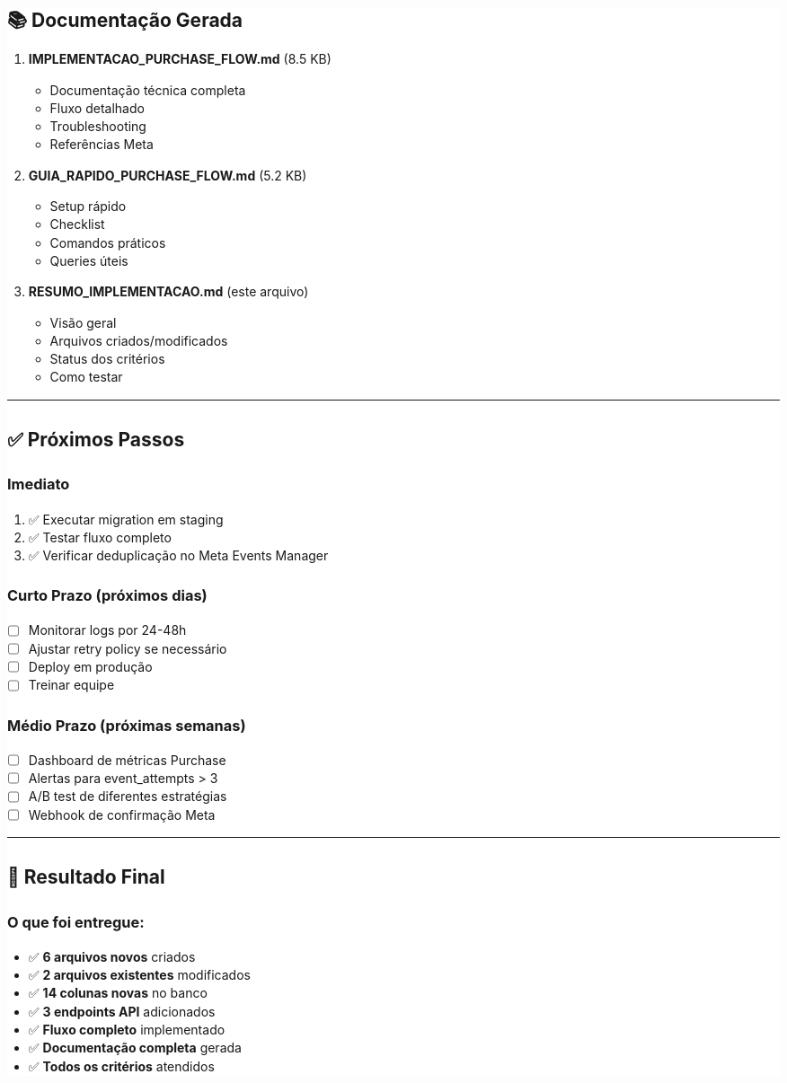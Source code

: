 
## 📚 Documentação Gerada

1. **IMPLEMENTACAO_PURCHASE_FLOW.md** (8.5 KB)
   - Documentação técnica completa
   - Fluxo detalhado
   - Troubleshooting
   - Referências Meta

2. **GUIA_RAPIDO_PURCHASE_FLOW.md** (5.2 KB)
   - Setup rápido
   - Checklist
   - Comandos práticos
   - Queries úteis

3. **RESUMO_IMPLEMENTACAO.md** (este arquivo)
   - Visão geral
   - Arquivos criados/modificados
   - Status dos critérios
   - Como testar

---

## ✅ Próximos Passos

### Imediato
1. ✅ Executar migration em staging
2. ✅ Testar fluxo completo
3. ✅ Verificar deduplicação no Meta Events Manager

### Curto Prazo (próximos dias)
- [ ] Monitorar logs por 24-48h
- [ ] Ajustar retry policy se necessário
- [ ] Deploy em produção
- [ ] Treinar equipe

### Médio Prazo (próximas semanas)
- [ ] Dashboard de métricas Purchase
- [ ] Alertas para event_attempts > 3
- [ ] A/B test de diferentes estratégias
- [ ] Webhook de confirmação Meta

---

## 🎉 Resultado Final

### O que foi entregue:
- ✅ **6 arquivos novos** criados
- ✅ **2 arquivos existentes** modificados
- ✅ **14 colunas novas** no banco
- ✅ **3 endpoints API** adicionados
- ✅ **Fluxo completo** implementado
- ✅ **Documentação completa** gerada
- ✅ **Todos os critérios** atendidos

